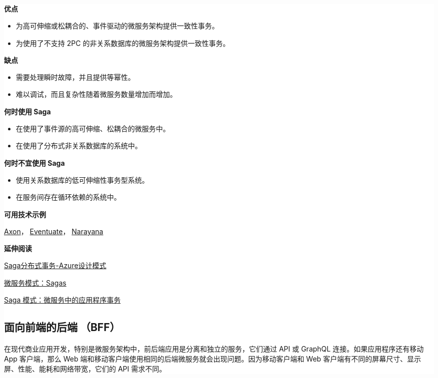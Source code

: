  

**优点**

  

-   为高可伸缩或松耦合的、事件驱动的微服务架构提供一致性事务。
    
-   为使用了不支持 2PC 的非关系数据库的微服务架构提供一致性事务。
    

  

**缺点**

  

-   需要处理瞬时故障，并且提供等幂性。
    
-   难以调试，而且复杂性随着微服务数量增加而增加。
    

  

**何时使用 Saga**

  

-   在使用了事件源的高可伸缩、松耦合的微服务中。
    
-   在使用了分布式非关系数据库的系统中。
    

  

**何时不宜使用 Saga**

  

-   使用关系数据库的低可伸缩性事务型系统。
    
-   在服务间存在循环依赖的系统中。
    

  

**可用技术示例**

  

[Axon](https://axoniq.io/)， [Eventuate](https://eventuate.io/)， [Narayana](https://narayana.io/)  

  

**延伸阅读**

  

[Saga分布式事务-Azure设计模式](https://docs.microsoft.com/en-us/azure/architecture/reference-architectures/saga/saga)  

[微服务模式：Sagas](https://microservices.io/patterns/data/saga.html)  

[Saga 模式：微服务中的应用程序事务](https://blog.couchbase.com/saga-pattern-implement-business-transactions-using-microservices-part/)  

## 面向前端的后端 （BFF）

  

在现代商业应用开发，特别是微服务架构中，前后端应用是分离和独立的服务，它们通过 API 或 GraphQL 连接。如果应用程序还有移动 App 客户端，那么 Web 端和移动客户端使用相同的后端微服务就会出现问题。因为移动客户端和 Web 客户端有不同的屏幕尺寸、显示屏、性能、能耗和网络带宽，它们的 API 需求不同。
